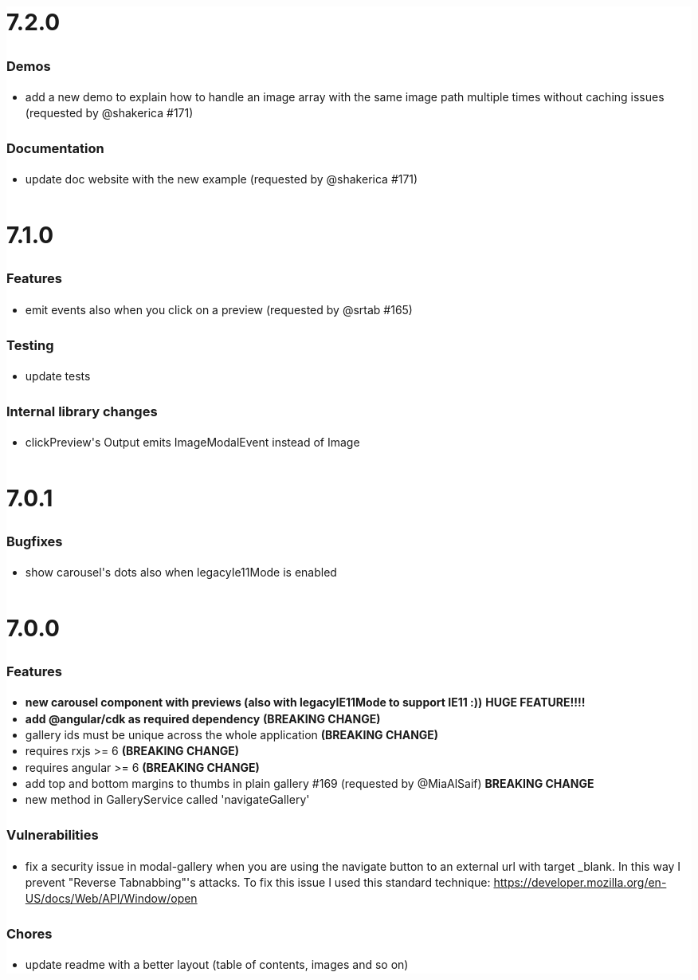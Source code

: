 # 7.2.0
### Demos
- add a new demo to explain how to handle an image array with the same image path multiple times without caching issues (requested by @shakerica #171)

### Documentation
- update doc website with the new example (requested by @shakerica #171)


# 7.1.0
### Features
- emit events also when you click on a preview (requested by @srtab #165)

### Testing
- update tests

### Internal library changes
- clickPreview's Output emits ImageModalEvent instead of Image


# 7.0.1
### Bugfixes
- show carousel's dots also when legacyIe11Mode is enabled


# 7.0.0
### Features
- **new carousel component with previews (also with legacyIE11Mode to support IE11 :))** **HUGE FEATURE!!!!**
- **add @angular/cdk as required dependency** **(BREAKING CHANGE)**
- gallery ids must be unique across the whole application **(BREAKING CHANGE)**
- requires rxjs >= 6 **(BREAKING CHANGE)**
- requires angular >= 6 **(BREAKING CHANGE)**
- add top and bottom margins to thumbs in plain gallery #169 (requested by @MiaAlSaif) **BREAKING CHANGE**
- new method in GalleryService called 'navigateGallery'

### Vulnerabilities
- fix a security issue in modal-gallery when you are using the navigate button to an external url with target _blank.
  In this way I prevent "Reverse Tabnabbing"'s attacks. To fix this issue I used this standard technique: https://developer.mozilla.org/en-US/docs/Web/API/Window/open

### Chores
- update readme with a better layout (table of contents, images and so on)
